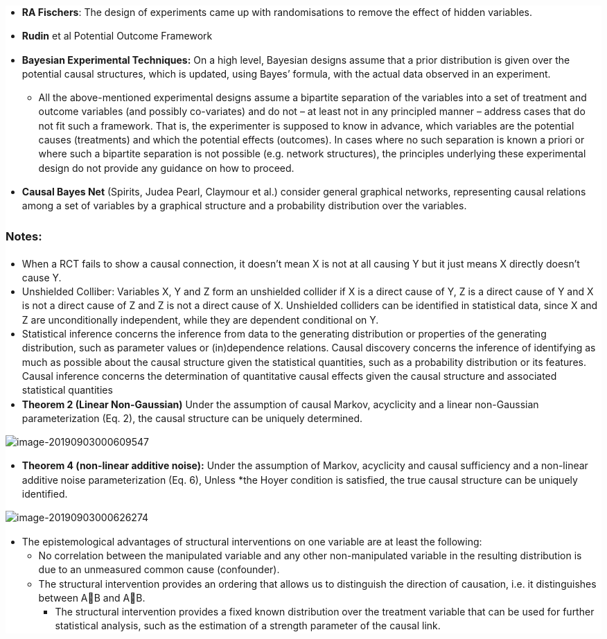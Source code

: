 - **RA Fischers**: The design of experiments came up with randomisations to remove the effect of hidden variables. 

- **Rudin** et al Potential Outcome Framework 

- **Bayesian Experimental Techniques:** On a high level, Bayesian designs assume that a prior
  distribution is given over the potential causal structures, which is updated, using
  Bayes’ formula, with the actual data observed in an experiment.

  - All the above-mentioned experimental designs assume a bipartite separation of the variables
    into a set of treatment and outcome variables (and possibly co-variates) and do
    not – at least not in any principled manner – address cases that do not fit such
    a framework. That is, the experimenter is supposed to know in advance, which
    variables are the potential causes (treatments) and which the potential effects
    (outcomes). In cases where no such separation is known a priori or where such
    a bipartite separation is not possible (e.g. network structures), the principles
    underlying these experimental design do not provide any guidance on how to
    proceed.

- **Causal Bayes Net** (Spirits, Judea Pearl, Claymour et al.) consider general graphical networks, representing causal relations among a set of variables by a graphical structure and a probability distribution over the variables.

  

### Notes:

- When a RCT fails to show a causal connection, it doesn’t mean X is not at all causing Y but it just means X directly doesn’t cause Y. 
- Unshielded Colliber: Variables X, Y and Z form an unshielded collider if X is a direct cause of Y, Z is a direct cause of Y and X is not a direct cause of Z and Z is not a direct cause of X. Unshielded colliders can be identified in
  statistical data, since X and Z are unconditionally independent, while they are dependent conditional on Y.
- Statistical inference concerns the inference from data to the generating distribution or properties of the generating distribution, such as parameter values or (in)dependence relations. Causal discovery concerns the inference of identifying as much as possible about the causal structure given the statistical quantities, such as a probability distribution or its features. Causal inference concerns the determination of quantitative causal effects given the causal structure and associated statistical quantities
- **Theorem 2 (Linear Non-Gaussian)** Under the assumption of causal Markov, acyclicity and a linear non-Gaussian
  parameterization (Eq. 2), the causal structure can be uniquely determined. 

 ![image-20190903000609547](/Users/akshay/Dropbox/Notes/Science/assets/image-20190903000609547.png)

- **Theorem 4 (non-linear additive noise):** Under the assumption of Markov, acyclicity and causal sufficiency
  and a non-linear additive noise parameterization (Eq. 6), Unless *the Hoyer condition is satisfied, the true causal
  structure can be uniquely identified.

![image-20190903000626274](/Users/akshay/Dropbox/Notes/Science/assets/image-20190903000626274.png)

- The epistemological advantages of structural interventions on one variable are at least the following: 
  - No correlation between the manipulated variable and any other non-manipulated variable in the resulting distribution is due to an unmeasured common cause (confounder). 
  - The structural intervention provides an ordering that allows us to distinguish the direction of causation, i.e. it distinguishes between AB and AB. 
    - The structural intervention provides a fixed known distribution over the treatment variable that can be used for further statistical analysis, such as the estimation of a strength parameter of the causal link. 																																																																																																																																																																																																																																																																																						
